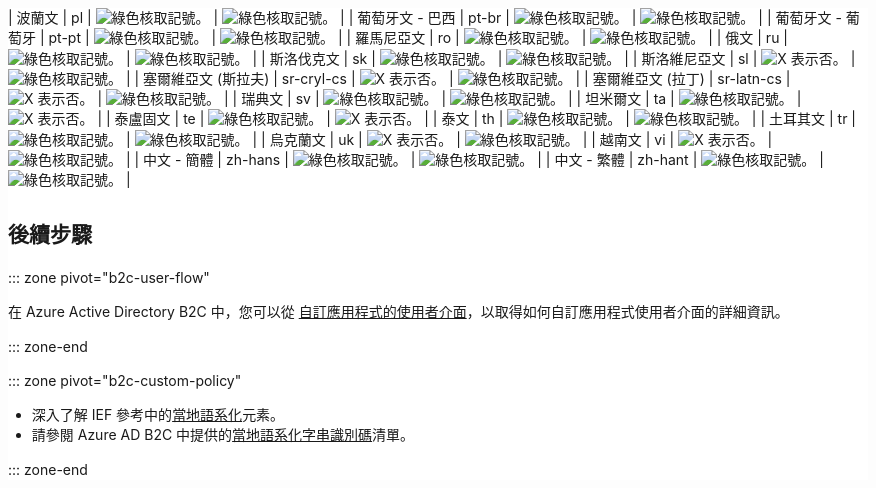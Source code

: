 | 波蘭文                | pl            | ![綠色核取記號。](./media/user-flow-language-customization/yes.png) | ![綠色核取記號。](./media/user-flow-language-customization/yes.png) |
| 葡萄牙文 - 巴西   | pt-br         | ![綠色核取記號。](./media/user-flow-language-customization/yes.png) | ![綠色核取記號。](./media/user-flow-language-customization/yes.png) |
| 葡萄牙文 - 葡萄牙 | pt-pt         | ![綠色核取記號。](./media/user-flow-language-customization/yes.png) | ![綠色核取記號。](./media/user-flow-language-customization/yes.png) |
| 羅馬尼亞文              | ro            | ![綠色核取記號。](./media/user-flow-language-customization/yes.png) | ![綠色核取記號。](./media/user-flow-language-customization/yes.png) |
| 俄文               | ru            | ![綠色核取記號。](./media/user-flow-language-customization/yes.png) | ![綠色核取記號。](./media/user-flow-language-customization/yes.png) |
| 斯洛伐克文                | sk            | ![綠色核取記號。](./media/user-flow-language-customization/yes.png) | ![綠色核取記號。](./media/user-flow-language-customization/yes.png) |
| 斯洛維尼亞文             | sl            | ![X 表示否。](./media/user-flow-language-customization/no.png) | ![綠色核取記號。](./media/user-flow-language-customization/yes.png) |
| 塞爾維亞文 (斯拉夫)    | sr-cryl-cs    | ![X 表示否。](./media/user-flow-language-customization/no.png) | ![綠色核取記號。](./media/user-flow-language-customization/yes.png) |
| 塞爾維亞文 (拉丁)       | sr-latn-cs    | ![X 表示否。](./media/user-flow-language-customization/no.png) | ![綠色核取記號。](./media/user-flow-language-customization/yes.png) |
| 瑞典文               | sv            | ![綠色核取記號。](./media/user-flow-language-customization/yes.png) | ![綠色核取記號。](./media/user-flow-language-customization/yes.png) |
| 坦米爾文                 | ta            | ![綠色核取記號。](./media/user-flow-language-customization/yes.png) | ![X 表示否。](./media/user-flow-language-customization/no.png) |
| 泰盧固文                | te            | ![綠色核取記號。](./media/user-flow-language-customization/yes.png) | ![X 表示否。](./media/user-flow-language-customization/no.png) |
| 泰文                  | th            | ![綠色核取記號。](./media/user-flow-language-customization/yes.png) | ![綠色核取記號。](./media/user-flow-language-customization/yes.png) |
| 土耳其文               | tr            | ![綠色核取記號。](./media/user-flow-language-customization/yes.png) | ![綠色核取記號。](./media/user-flow-language-customization/yes.png) |
| 烏克蘭文             | uk            | ![X 表示否。](./media/user-flow-language-customization/no.png) | ![綠色核取記號。](./media/user-flow-language-customization/yes.png) |
| 越南文            | vi            | ![X 表示否。](./media/user-flow-language-customization/no.png) | ![綠色核取記號。](./media/user-flow-language-customization/yes.png) |
| 中文 - 簡體  | zh-hans       | ![綠色核取記號。](./media/user-flow-language-customization/yes.png) | ![綠色核取記號。](./media/user-flow-language-customization/yes.png) |
| 中文 - 繁體 | zh-hant       | ![綠色核取記號。](./media/user-flow-language-customization/yes.png) | ![綠色核取記號。](./media/user-flow-language-customization/yes.png) |


## <a name="next-steps"></a>後續步驟

::: zone pivot="b2c-user-flow"

在 Azure Active Directory B2C 中，您可以從 [自訂應用程式的使用者介面](customize-ui-with-html.md)，以取得如何自訂應用程式使用者介面的詳細資訊。

::: zone-end 

::: zone pivot="b2c-custom-policy"

- 深入了解 IEF 參考中的[當地語系化](localization.md)元素。
- 請參閱 Azure AD B2C 中提供的[當地語系化字串識別碼](localization-string-ids.md)清單。

::: zone-end 
